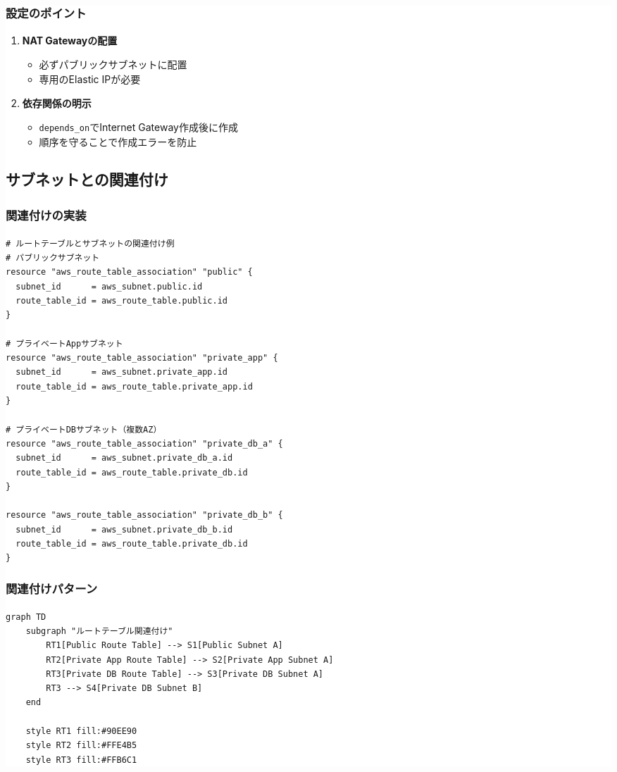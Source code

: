 ### 設定のポイント

1. **NAT Gatewayの配置**
   - 必ずパブリックサブネットに配置
   - 専用のElastic IPが必要

2. **依存関係の明示**
   - `depends_on`でInternet Gateway作成後に作成
   - 順序を守ることで作成エラーを防止

## サブネットとの関連付け

### 関連付けの実装

```hcl
# ルートテーブルとサブネットの関連付け例
# パブリックサブネット
resource "aws_route_table_association" "public" {
  subnet_id      = aws_subnet.public.id
  route_table_id = aws_route_table.public.id
}

# プライベートAppサブネット
resource "aws_route_table_association" "private_app" {
  subnet_id      = aws_subnet.private_app.id
  route_table_id = aws_route_table.private_app.id
}

# プライベートDBサブネット（複数AZ）
resource "aws_route_table_association" "private_db_a" {
  subnet_id      = aws_subnet.private_db_a.id
  route_table_id = aws_route_table.private_db.id
}

resource "aws_route_table_association" "private_db_b" {
  subnet_id      = aws_subnet.private_db_b.id
  route_table_id = aws_route_table.private_db.id
}
```

### 関連付けパターン

```mermaid
graph TD
    subgraph "ルートテーブル関連付け"
        RT1[Public Route Table] --> S1[Public Subnet A]
        RT2[Private App Route Table] --> S2[Private App Subnet A]
        RT3[Private DB Route Table] --> S3[Private DB Subnet A]
        RT3 --> S4[Private DB Subnet B]
    end
    
    style RT1 fill:#90EE90
    style RT2 fill:#FFE4B5
    style RT3 fill:#FFB6C1
```
